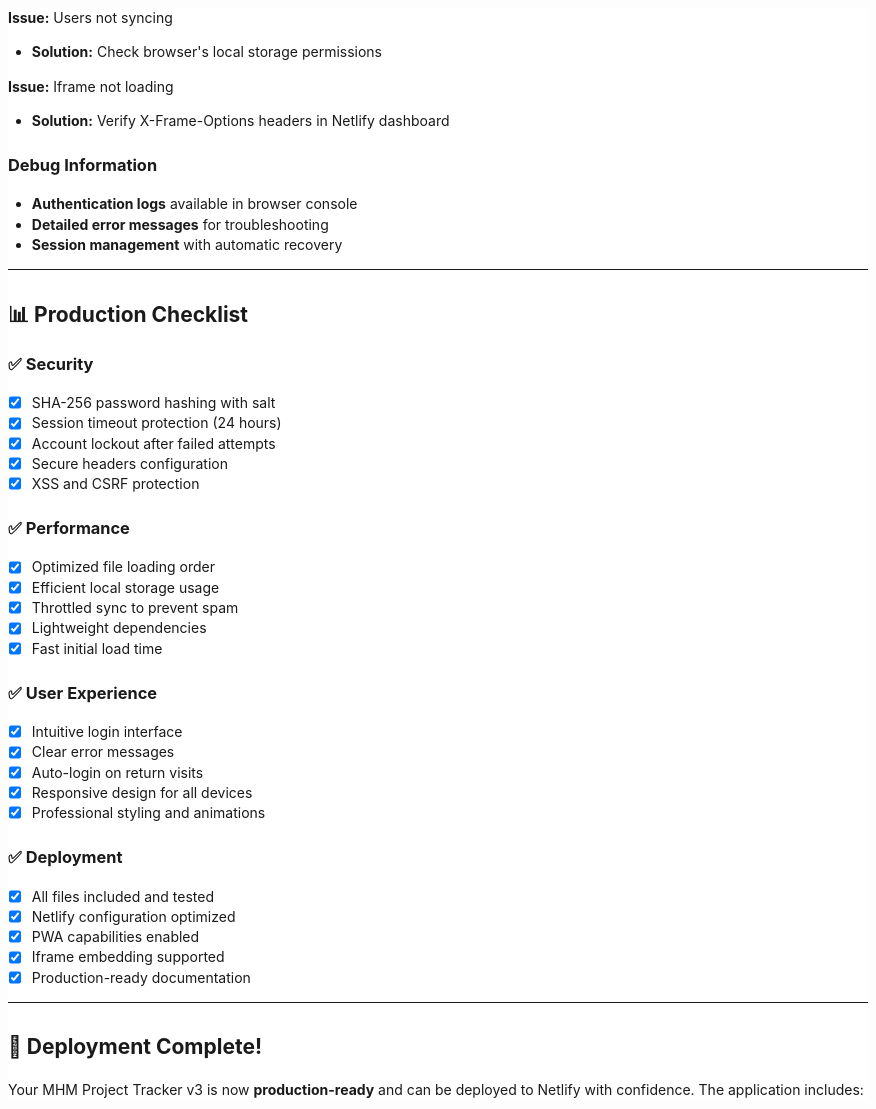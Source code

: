 **Issue:** Users not syncing
- **Solution:** Check browser's local storage permissions

**Issue:** Iframe not loading
- **Solution:** Verify X-Frame-Options headers in Netlify dashboard

### Debug Information
- **Authentication logs** available in browser console
- **Detailed error messages** for troubleshooting
- **Session management** with automatic recovery

---

## 📊 Production Checklist

### ✅ Security
- [x] SHA-256 password hashing with salt
- [x] Session timeout protection (24 hours)
- [x] Account lockout after failed attempts
- [x] Secure headers configuration
- [x] XSS and CSRF protection

### ✅ Performance
- [x] Optimized file loading order
- [x] Efficient local storage usage
- [x] Throttled sync to prevent spam
- [x] Lightweight dependencies
- [x] Fast initial load time

### ✅ User Experience
- [x] Intuitive login interface
- [x] Clear error messages
- [x] Auto-login on return visits
- [x] Responsive design for all devices
- [x] Professional styling and animations

### ✅ Deployment
- [x] All files included and tested
- [x] Netlify configuration optimized
- [x] PWA capabilities enabled
- [x] Iframe embedding supported
- [x] Production-ready documentation

---

## 🎉 Deployment Complete!

Your MHM Project Tracker v3 is now **production-ready** and can be deployed to Netlify with confidence. The application includes:
